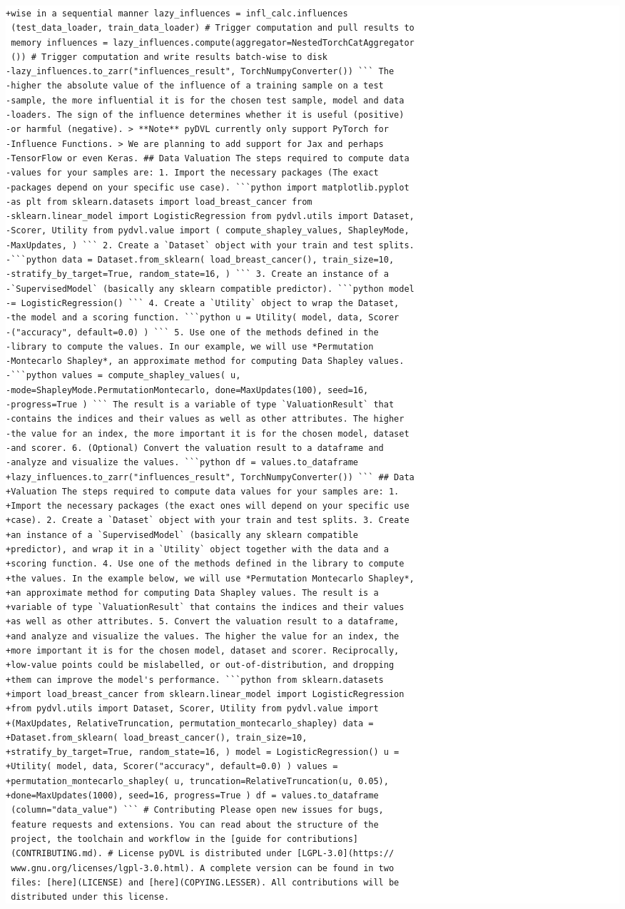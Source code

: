 ```
+wise in a sequential manner lazy_influences = infl_calc.influences
 (test_data_loader, train_data_loader) # Trigger computation and pull results to
 memory influences = lazy_influences.compute(aggregator=NestedTorchCatAggregator
 ()) # Trigger computation and write results batch-wise to disk
-lazy_influences.to_zarr("influences_result", TorchNumpyConverter()) ``` The
-higher the absolute value of the influence of a training sample on a test
-sample, the more influential it is for the chosen test sample, model and data
-loaders. The sign of the influence determines whether it is useful (positive)
-or harmful (negative). > **Note** pyDVL currently only support PyTorch for
-Influence Functions. > We are planning to add support for Jax and perhaps
-TensorFlow or even Keras. ## Data Valuation The steps required to compute data
-values for your samples are: 1. Import the necessary packages (The exact
-packages depend on your specific use case). ```python import matplotlib.pyplot
-as plt from sklearn.datasets import load_breast_cancer from
-sklearn.linear_model import LogisticRegression from pydvl.utils import Dataset,
-Scorer, Utility from pydvl.value import ( compute_shapley_values, ShapleyMode,
-MaxUpdates, ) ``` 2. Create a `Dataset` object with your train and test splits.
-```python data = Dataset.from_sklearn( load_breast_cancer(), train_size=10,
-stratify_by_target=True, random_state=16, ) ``` 3. Create an instance of a
-`SupervisedModel` (basically any sklearn compatible predictor). ```python model
-= LogisticRegression() ``` 4. Create a `Utility` object to wrap the Dataset,
-the model and a scoring function. ```python u = Utility( model, data, Scorer
-("accuracy", default=0.0) ) ``` 5. Use one of the methods defined in the
-library to compute the values. In our example, we will use *Permutation
-Montecarlo Shapley*, an approximate method for computing Data Shapley values.
-```python values = compute_shapley_values( u,
-mode=ShapleyMode.PermutationMontecarlo, done=MaxUpdates(100), seed=16,
-progress=True ) ``` The result is a variable of type `ValuationResult` that
-contains the indices and their values as well as other attributes. The higher
-the value for an index, the more important it is for the chosen model, dataset
-and scorer. 6. (Optional) Convert the valuation result to a dataframe and
-analyze and visualize the values. ```python df = values.to_dataframe
+lazy_influences.to_zarr("influences_result", TorchNumpyConverter()) ``` ## Data
+Valuation The steps required to compute data values for your samples are: 1.
+Import the necessary packages (the exact ones will depend on your specific use
+case). 2. Create a `Dataset` object with your train and test splits. 3. Create
+an instance of a `SupervisedModel` (basically any sklearn compatible
+predictor), and wrap it in a `Utility` object together with the data and a
+scoring function. 4. Use one of the methods defined in the library to compute
+the values. In the example below, we will use *Permutation Montecarlo Shapley*,
+an approximate method for computing Data Shapley values. The result is a
+variable of type `ValuationResult` that contains the indices and their values
+as well as other attributes. 5. Convert the valuation result to a dataframe,
+and analyze and visualize the values. The higher the value for an index, the
+more important it is for the chosen model, dataset and scorer. Reciprocally,
+low-value points could be mislabelled, or out-of-distribution, and dropping
+them can improve the model's performance. ```python from sklearn.datasets
+import load_breast_cancer from sklearn.linear_model import LogisticRegression
+from pydvl.utils import Dataset, Scorer, Utility from pydvl.value import
+(MaxUpdates, RelativeTruncation, permutation_montecarlo_shapley) data =
+Dataset.from_sklearn( load_breast_cancer(), train_size=10,
+stratify_by_target=True, random_state=16, ) model = LogisticRegression() u =
+Utility( model, data, Scorer("accuracy", default=0.0) ) values =
+permutation_montecarlo_shapley( u, truncation=RelativeTruncation(u, 0.05),
+done=MaxUpdates(1000), seed=16, progress=True ) df = values.to_dataframe
 (column="data_value") ``` # Contributing Please open new issues for bugs,
 feature requests and extensions. You can read about the structure of the
 project, the toolchain and workflow in the [guide for contributions]
 (CONTRIBUTING.md). # License pyDVL is distributed under [LGPL-3.0](https://
 www.gnu.org/licenses/lgpl-3.0.html). A complete version can be found in two
 files: [here](LICENSE) and [here](COPYING.LESSER). All contributions will be
 distributed under this license.
```